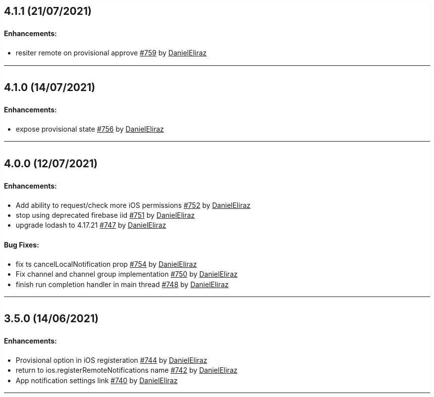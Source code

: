 
## 4.1.1 (21/07/2021)

#### Enhancements:

- resiter remote on provisional approve [#759](https://github.com/wix/react-native-notifications/pull/759) by [DanielEliraz](https://github.com/DanielEliraz)

---

## 4.1.0 (14/07/2021)

#### Enhancements:

- expose provisional state [#756](https://github.com/wix/react-native-notifications/pull/756) by [DanielEliraz](https://github.com/DanielEliraz)

---

## 4.0.0 (12/07/2021)

#### Enhancements:

- Add ability to request/check more iOS permissions [#752](https://github.com/wix/react-native-notifications/pull/752) by [DanielEliraz](https://github.com/DanielEliraz)
- stop using deprecated firebase iid [#751](https://github.com/wix/react-native-notifications/pull/751) by [DanielEliraz](https://github.com/DanielEliraz)
- upgrade lodash to 4.17.21 [#747](https://github.com/wix/react-native-notifications/pull/747) by [DanielEliraz](https://github.com/DanielEliraz)

#### Bug Fixes:

- fix ts cancelLocalNotification prop [#754](https://github.com/wix/react-native-notifications/pull/754) by [DanielEliraz](https://github.com/DanielEliraz)
- Fix channel and channel group implementation [#750](https://github.com/wix/react-native-notifications/pull/750) by [DanielEliraz](https://github.com/DanielEliraz)
- finish run completion handler in main thread [#748](https://github.com/wix/react-native-notifications/pull/748) by [DanielEliraz](https://github.com/DanielEliraz)

---

## 3.5.0 (14/06/2021)

#### Enhancements:

- Provisional option in iOS registeration [#744](https://github.com/wix/react-native-notifications/pull/744) by [DanielEliraz](https://github.com/DanielEliraz)
- return to ios.registerRemoteNotifications name [#742](https://github.com/wix/react-native-notifications/pull/742) by [DanielEliraz](https://github.com/DanielEliraz)
- App notification settings link [#740](https://github.com/wix/react-native-notifications/pull/740) by [DanielEliraz](https://github.com/DanielEliraz)

---